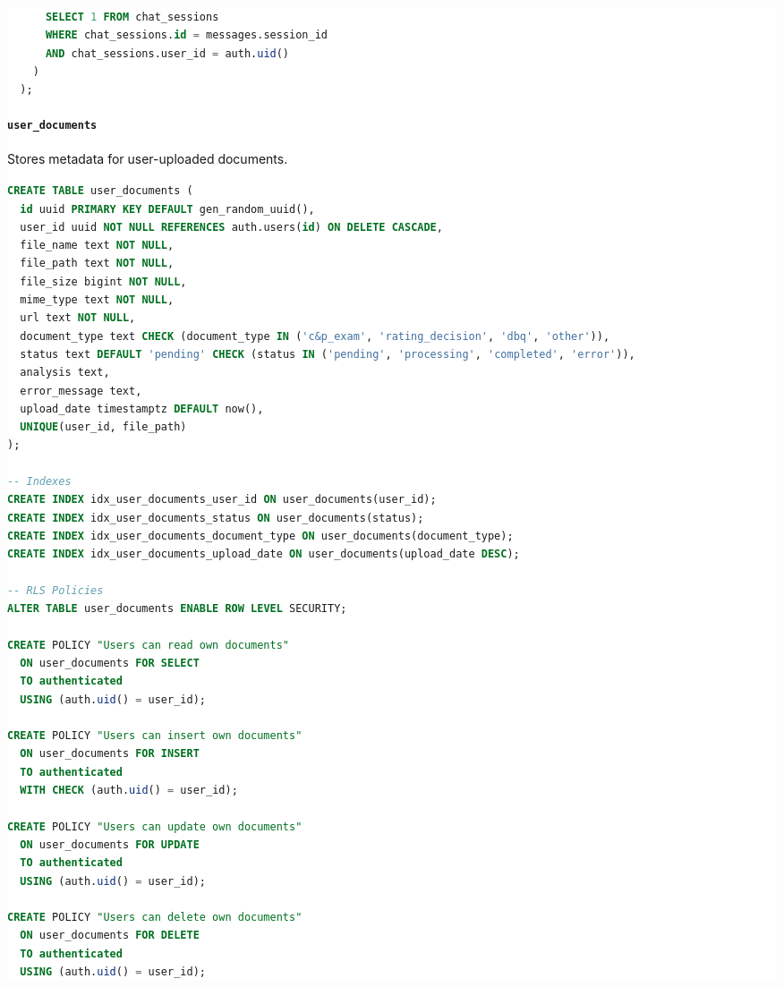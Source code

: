 ```sql
      SELECT 1 FROM chat_sessions
      WHERE chat_sessions.id = messages.session_id
      AND chat_sessions.user_id = auth.uid()
    )
  );
```

#### `user_documents`
Stores metadata for user-uploaded documents.

```sql
CREATE TABLE user_documents (
  id uuid PRIMARY KEY DEFAULT gen_random_uuid(),
  user_id uuid NOT NULL REFERENCES auth.users(id) ON DELETE CASCADE,
  file_name text NOT NULL,
  file_path text NOT NULL,
  file_size bigint NOT NULL,
  mime_type text NOT NULL,
  url text NOT NULL,
  document_type text CHECK (document_type IN ('c&p_exam', 'rating_decision', 'dbq', 'other')),
  status text DEFAULT 'pending' CHECK (status IN ('pending', 'processing', 'completed', 'error')),
  analysis text,
  error_message text,
  upload_date timestamptz DEFAULT now(),
  UNIQUE(user_id, file_path)
);

-- Indexes
CREATE INDEX idx_user_documents_user_id ON user_documents(user_id);
CREATE INDEX idx_user_documents_status ON user_documents(status);
CREATE INDEX idx_user_documents_document_type ON user_documents(document_type);
CREATE INDEX idx_user_documents_upload_date ON user_documents(upload_date DESC);

-- RLS Policies
ALTER TABLE user_documents ENABLE ROW LEVEL SECURITY;

CREATE POLICY "Users can read own documents"
  ON user_documents FOR SELECT
  TO authenticated
  USING (auth.uid() = user_id);

CREATE POLICY "Users can insert own documents"
  ON user_documents FOR INSERT
  TO authenticated
  WITH CHECK (auth.uid() = user_id);

CREATE POLICY "Users can update own documents"
  ON user_documents FOR UPDATE
  TO authenticated
  USING (auth.uid() = user_id);

CREATE POLICY "Users can delete own documents"
  ON user_documents FOR DELETE
  TO authenticated
  USING (auth.uid() = user_id);
```
